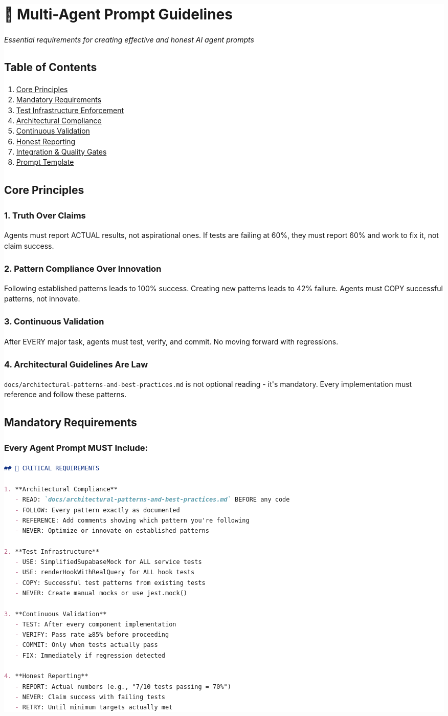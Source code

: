 # 🤖 Multi-Agent Prompt Guidelines
*Essential requirements for creating effective and honest AI agent prompts*

## Table of Contents
1. [Core Principles](#core-principles)
2. [Mandatory Requirements](#mandatory-requirements)
3. [Test Infrastructure Enforcement](#test-infrastructure-enforcement)
4. [Architectural Compliance](#architectural-compliance)
5. [Continuous Validation](#continuous-validation)
6. [Honest Reporting](#honest-reporting)
7. [Integration & Quality Gates](#integration--quality-gates)
8. [Prompt Template](#prompt-template)

## Core Principles

### 1. **Truth Over Claims**
Agents must report ACTUAL results, not aspirational ones. If tests are failing at 60%, they must report 60% and work to fix it, not claim success.

### 2. **Pattern Compliance Over Innovation**
Following established patterns leads to 100% success. Creating new patterns leads to 42% failure. Agents must COPY successful patterns, not innovate.

### 3. **Continuous Validation**
After EVERY major task, agents must test, verify, and commit. No moving forward with regressions.

### 4. **Architectural Guidelines Are Law**
`docs/architectural-patterns-and-best-practices.md` is not optional reading - it's mandatory. Every implementation must reference and follow these patterns.

## Mandatory Requirements

### Every Agent Prompt MUST Include:

```markdown
## 🚨 CRITICAL REQUIREMENTS

1. **Architectural Compliance**
   - READ: `docs/architectural-patterns-and-best-practices.md` BEFORE any code
   - FOLLOW: Every pattern exactly as documented
   - REFERENCE: Add comments showing which pattern you're following
   - NEVER: Optimize or innovate on established patterns

2. **Test Infrastructure**
   - USE: SimplifiedSupabaseMock for ALL service tests
   - USE: renderHookWithRealQuery for ALL hook tests
   - COPY: Successful test patterns from existing tests
   - NEVER: Create manual mocks or use jest.mock()

3. **Continuous Validation**
   - TEST: After every component implementation
   - VERIFY: Pass rate ≥85% before proceeding
   - COMMIT: Only when tests actually pass
   - FIX: Immediately if regression detected

4. **Honest Reporting**
   - REPORT: Actual numbers (e.g., "7/10 tests passing = 70%")
   - NEVER: Claim success with failing tests
   - RETRY: Until minimum targets actually met
```
